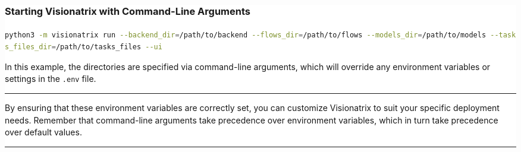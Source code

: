 ### Starting Visionatrix with Command-Line Arguments

```bash
python3 -m visionatrix run --backend_dir=/path/to/backend --flows_dir=/path/to/flows --models_dir=/path/to/models --tasks_files_dir=/path/to/tasks_files --ui
```

In this example, the directories are specified via command-line arguments, which will override any environment variables or settings in the `.env` file.

---

By ensuring that these environment variables are correctly set, you can customize Visionatrix to suit your specific deployment needs. Remember that command-line arguments take precedence over environment variables, which in turn take precedence over default values.

---
